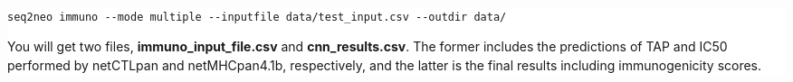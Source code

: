 ```
seq2neo immuno --mode multiple --inputfile data/test_input.csv --outdir data/
```

You will get two files, **immuno_input_file.csv** and **cnn_results.csv**. The former includes the predictions of TAP and IC50 performed by netCTLpan and netMHCpan4.1b, respectively, and the latter is the final results including immunogenicity scores.
